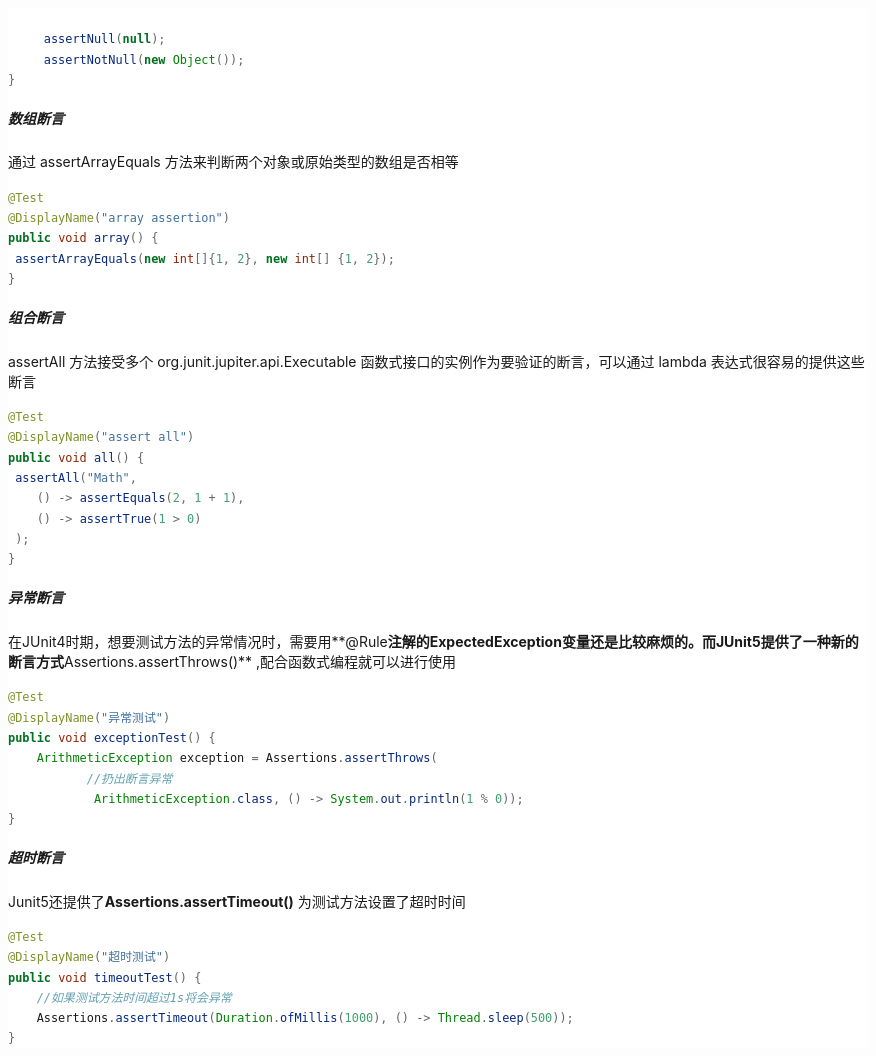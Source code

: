 ```java

     assertNull(null);
     assertNotNull(new Object());
}
```

##### 数组断言

通过 assertArrayEquals 方法来判断两个对象或原始类型的数组是否相等

```java
@Test
@DisplayName("array assertion")
public void array() {
 assertArrayEquals(new int[]{1, 2}, new int[] {1, 2});
}
```

##### 组合断言

assertAll 方法接受多个 org.junit.jupiter.api.Executable 函数式接口的实例作为要验证的断言，可以通过 lambda 表达式很容易的提供这些断言

```java
@Test
@DisplayName("assert all")
public void all() {
 assertAll("Math",
    () -> assertEquals(2, 1 + 1),
    () -> assertTrue(1 > 0)
 );
}
```

##### 异常断言

在JUnit4时期，想要测试方法的异常情况时，需要用**@Rule**注解的ExpectedException变量还是比较麻烦的。而JUnit5提供了一种新的断言方式**Assertions.assertThrows()** ,配合函数式编程就可以进行使用

```java
@Test
@DisplayName("异常测试")
public void exceptionTest() {
    ArithmeticException exception = Assertions.assertThrows(
           //扔出断言异常
            ArithmeticException.class, () -> System.out.println(1 % 0));
}
```

##### 超时断言

Junit5还提供了**Assertions.assertTimeout()** 为测试方法设置了超时时间

```java
@Test
@DisplayName("超时测试")
public void timeoutTest() {
    //如果测试方法时间超过1s将会异常
    Assertions.assertTimeout(Duration.ofMillis(1000), () -> Thread.sleep(500));
}
```
